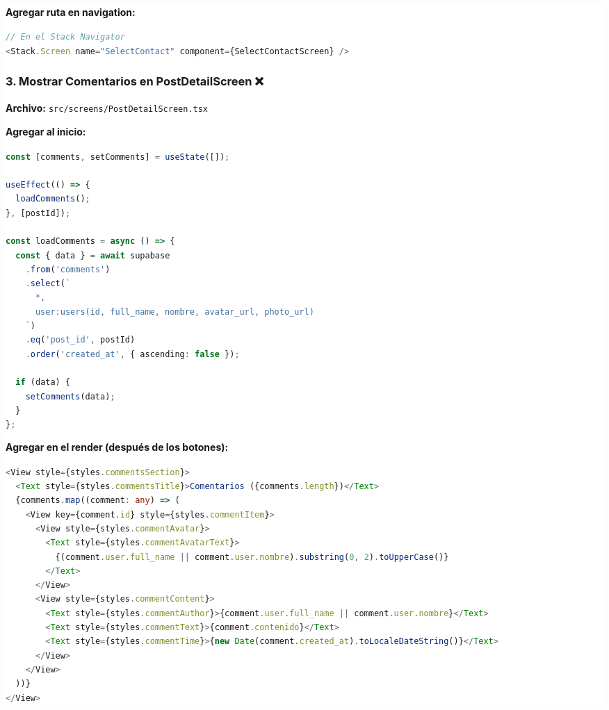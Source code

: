 **Agregar ruta en navigation:**
```typescript
// En el Stack Navigator
<Stack.Screen name="SelectContact" component={SelectContactScreen} />
```

### 3. Mostrar Comentarios en PostDetailScreen ❌

**Archivo:** `src/screens/PostDetailScreen.tsx`

**Agregar al inicio:**
```typescript
const [comments, setComments] = useState([]);

useEffect(() => {
  loadComments();
}, [postId]);

const loadComments = async () => {
  const { data } = await supabase
    .from('comments')
    .select(`
      *,
      user:users(id, full_name, nombre, avatar_url, photo_url)
    `)
    .eq('post_id', postId)
    .order('created_at', { ascending: false });
  
  if (data) {
    setComments(data);
  }
};
```

**Agregar en el render (después de los botones):**
```typescript
<View style={styles.commentsSection}>
  <Text style={styles.commentsTitle}>Comentarios ({comments.length})</Text>
  {comments.map((comment: any) => (
    <View key={comment.id} style={styles.commentItem}>
      <View style={styles.commentAvatar}>
        <Text style={styles.commentAvatarText}>
          {(comment.user.full_name || comment.user.nombre).substring(0, 2).toUpperCase()}
        </Text>
      </View>
      <View style={styles.commentContent}>
        <Text style={styles.commentAuthor}>{comment.user.full_name || comment.user.nombre}</Text>
        <Text style={styles.commentText}>{comment.contenido}</Text>
        <Text style={styles.commentTime}>{new Date(comment.created_at).toLocaleDateString()}</Text>
      </View>
    </View>
  ))}
</View>
```
